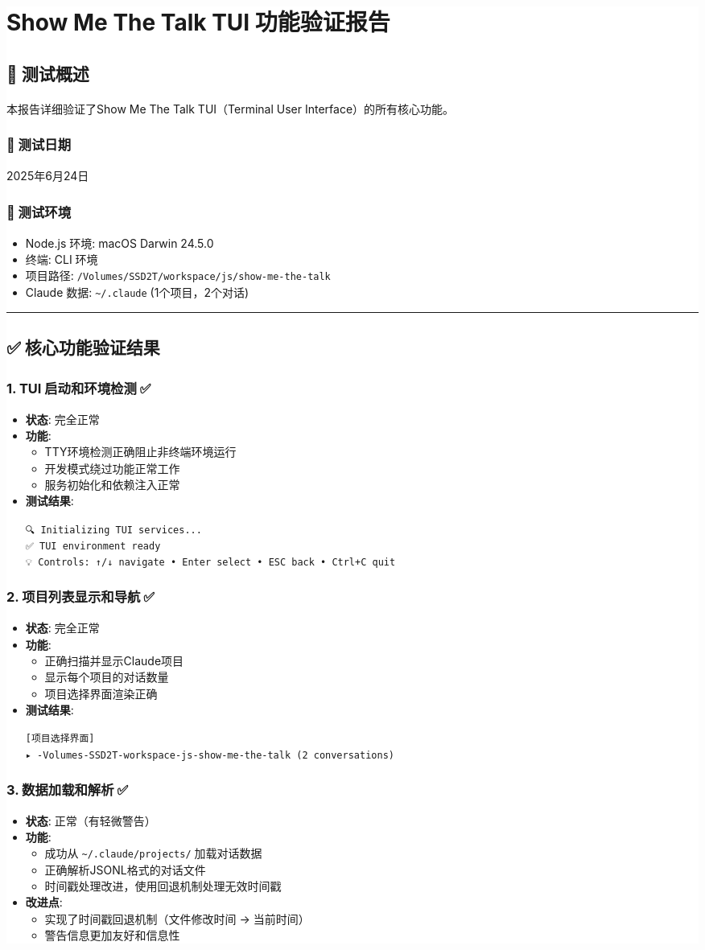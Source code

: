 # Show Me The Talk TUI 功能验证报告

## 🎯 测试概述

本报告详细验证了Show Me The Talk TUI（Terminal User Interface）的所有核心功能。

### 📅 测试日期
2025年6月24日

### 🔧 测试环境
- Node.js 环境: macOS Darwin 24.5.0
- 终端: CLI 环境
- 项目路径: `/Volumes/SSD2T/workspace/js/show-me-the-talk`
- Claude 数据: `~/.claude` (1个项目，2个对话)

---

## ✅ **核心功能验证结果**

### 1. **TUI 启动和环境检测** ✅
- **状态**: 完全正常
- **功能**: 
  - TTY环境检测正确阻止非终端环境运行
  - 开发模式绕过功能正常工作
  - 服务初始化和依赖注入正常
- **测试结果**: 
  ```
  🔍 Initializing TUI services...
  ✅ TUI environment ready
  💡 Controls: ↑/↓ navigate • Enter select • ESC back • Ctrl+C quit
  ```

### 2. **项目列表显示和导航** ✅
- **状态**: 完全正常
- **功能**:
  - 正确扫描并显示Claude项目
  - 显示每个项目的对话数量
  - 项目选择界面渲染正确
- **测试结果**:
  ```
  [项目选择界面]
  ▸ -Volumes-SSD2T-workspace-js-show-me-the-talk (2 conversations)
  ```

### 3. **数据加载和解析** ✅
- **状态**: 正常（有轻微警告）
- **功能**:
  - 成功从 `~/.claude/projects/` 加载对话数据
  - 正确解析JSONL格式的对话文件
  - 时间戳处理改进，使用回退机制处理无效时间戳
- **改进点**:
  - 实现了时间戳回退机制（文件修改时间 → 当前时间）
  - 警告信息更加友好和信息性
